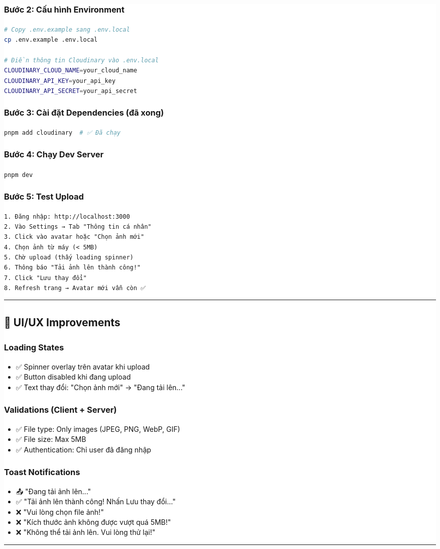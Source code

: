 ### Bước 2: Cấu hình Environment
```bash
# Copy .env.example sang .env.local
cp .env.example .env.local

# Điền thông tin Cloudinary vào .env.local
CLOUDINARY_CLOUD_NAME=your_cloud_name
CLOUDINARY_API_KEY=your_api_key
CLOUDINARY_API_SECRET=your_api_secret
```

### Bước 3: Cài đặt Dependencies (đã xong)
```bash
pnpm add cloudinary  # ✅ Đã chạy
```

### Bước 4: Chạy Dev Server
```bash
pnpm dev
```

### Bước 5: Test Upload
```
1. Đăng nhập: http://localhost:3000
2. Vào Settings → Tab "Thông tin cá nhân"
3. Click vào avatar hoặc "Chọn ảnh mới"
4. Chọn ảnh từ máy (< 5MB)
5. Chờ upload (thấy loading spinner)
6. Thông báo "Tải ảnh lên thành công!"
7. Click "Lưu thay đổi"
8. Refresh trang → Avatar mới vẫn còn ✅
```

---

## 🎨 UI/UX Improvements

### Loading States
- ✅ Spinner overlay trên avatar khi upload
- ✅ Button disabled khi đang upload
- ✅ Text thay đổi: "Chọn ảnh mới" → "Đang tải lên..."

### Validations (Client + Server)
- ✅ File type: Only images (JPEG, PNG, WebP, GIF)
- ✅ File size: Max 5MB
- ✅ Authentication: Chỉ user đã đăng nhập

### Toast Notifications
- 📤 "Đang tải ảnh lên..."
- ✅ "Tải ảnh lên thành công! Nhấn Lưu thay đổi..."
- ❌ "Vui lòng chọn file ảnh!"
- ❌ "Kích thước ảnh không được vượt quá 5MB!"
- ❌ "Không thể tải ảnh lên. Vui lòng thử lại!"

---